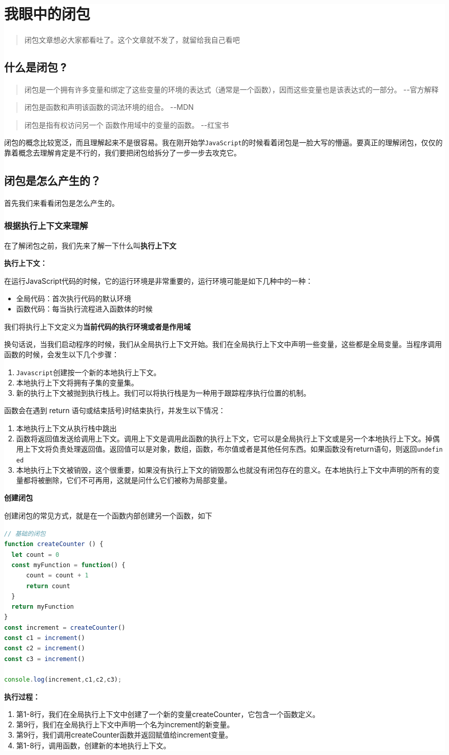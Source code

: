 # 我眼中的闭包
> 闭包文章想必大家都看吐了。这个文章就不发了，就留给我自己看吧

## 什么是闭包 ? 
> 闭包是一个拥有许多变量和绑定了这些变量的环境的表达式（通常是一个函数），因而这些变量也是该表达式的一部分。 --官方解释

> 闭包是函数和声明该函数的词法环境的组合。 --MDN

> 闭包是指有权访问另一个 函数作用域中的变量的函数。 --红宝书

闭包的概念比较宽泛，而且理解起来不是很容易。我在刚开始学`JavaScript`的时候看着闭包是一脸大写的懵逼。要真正的理解闭包，仅仅的靠着概念去理解肯定是不行的，我们要把闭包给拆分了一步一步去攻克它。

## 闭包是怎么产生的？

首先我们来看看闭包是怎么产生的。

### 根据执行上下文来理解

在了解闭包之前，我们先来了解一下什么叫**执行上下文**

**执行上下文：**

在运行JavaScript代码的时候，它的运行环境是非常重要的，运行环境可能是如下几种中的一种：
- 全局代码：首次执行代码的默认环境
- 函数代码：每当执行流程进入函数体的时候

我们将执行上下文定义为**当前代码的执行环境或者是作用域**

换句话说，当我们启动程序的时候，我们从全局执行上下文开始。我们在全局执行上下文中声明一些变量，这些都是全局变量。当程序调用函数的时候，会发生以下几个步骤：

1. `Javascript`创建按一个新的本地执行上下文。
2. 本地执行上下文将拥有子集的变量集。
3. 新的执行上下文被抛到执行栈上。我们可以将执行栈是为一种用于跟踪程序执行位置的机制。

函数会在遇到 return 语句或结束括号}时结束执行，并发生以下情况：

1. 本地执行上下文从执行栈中跳出
2. 函数将返回值发送给调用上下文。调用上下文是调用此函数的执行上下文，它可以是全局执行上下文或是另一个本地执行上下文。掉偶用上下文将负责处理返回值。返回值可以是对象，数组，函数，布尔值或者是其他任何东西。如果函数没有return语句，则返回`undefined`
3. 本地执行上下文被销毁，这个很重要，如果没有执行上下文的销毁那么也就没有闭包存在的意义。在本地执行上下文中声明的所有的变量都将被删除，它们不可再用，这就是问什么它们被称为局部变量。


**创建闭包**

创建闭包的常见方式，就是在一个函数内部创建另一个函数，如下
```js
// 基础的闭包
function createCounter () {
  let count = 0
  const myFunction = function() {
      count = count + 1 
      return count
  }
  return myFunction
}
const increment = createCounter()
const c1 = increment()
const c2 = increment()
const c3 = increment()

console.log(increment,c1,c2,c3);
```
**执行过程：**
1. 第1-8行，我们在全局执行上下文中创建了一个新的变量createCounter，它包含一个函数定义。
2. 第9行，我们在全局执行上下文中声明一个名为increment的新变量。
3. 第9行，我们调用createCounter函数并返回赋值给increment变量。
4. 第1-8行，调用函数，创建新的本地执行上下文。